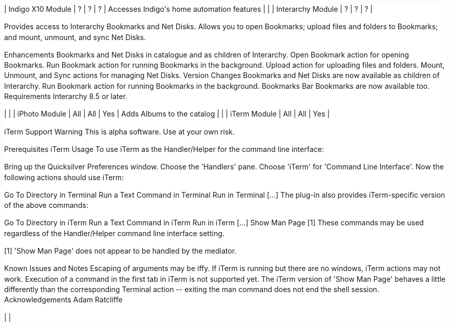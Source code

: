 | Indigo X10 Module                | ?                                         | ?                                               | ?                                                   | Accesses Indigo's home automation features                                                                                                                                                                                                                                                                                                                                                                                                                                                                                                                                                                                                                                                                                                                                                                                                                                                                                                                                                                                                                                                                                                                                                                     |                                                                                                       |
| Interarchy Module                | ?                                         | ?                                               | ?                                                   | <p>Provides access to Interarchy Bookmarks and Net Disks. Allows you to open Bookmarks; upload files and folders to Bookmarks; and mount, unmount, and sync Net Disks.</p><p>Enhancements Bookmarks and Net Disks in catalogue and as children of Interarchy. Open Bookmark action for opening Bookmarks. Run Bookmark action for running Bookmarks in the background. Upload action for uploading files and folders. Mount, Unmount, and Sync actions for managing Net Disks. Version Changes Bookmarks and Net Disks are now available as children of Interarchy. Run Bookmark action for running Bookmarks in the background. Bookmarks Bar Bookmarks are now available too. Requirements Interarchy 8.5 or later.</p>                                                                                                                                                                                                                                                                                                                                                                                                                                                                                      |                                                                                                       |
| iPhoto Module                    | All                                       | All                                             | Yes                                                 | Adds Albums to the catalog                                                                                                                                                                                                                                                                                                                                                                                                                                                                                                                                                                                                                                                                                                                                                                                                                                                                                                                                                                                                                                                                                                                                                                                     |                                                                                                       |
| iTerm Module                     | All                                       | All                                             | Yes                                                 | <p>iTerm Support Warning This is alpha software. Use at your own risk.</p><p>Prerequisites iTerm Usage To use iTerm as the Handler/Helper for the command line interface:</p><p>Bring up the Quicksilver Preferences window. Choose the 'Handlers' pane. Choose 'iTerm' for 'Command Line Interface'. Now the following actions should use iTerm:</p><p>Go To Directory in Terminal Run a Text Command in Terminal Run in Terminal [...] The plug-in also provides iTerm-specific version of the above commands:</p><p>Go To Directory in iTerm Run a Text Command in iTerm Run in iTerm [...] Show Man Page [1] These commands may be used regardless of the Handler/Helper command line interface setting.</p><p>[1] 'Show Man Page' does not appear to be handled by the mediator.</p><p>Known Issues and Notes Escaping of arguments may be iffy. If iTerm is running but there are no windows, iTerm actions may not work. Execution of a command in the first tab in iTerm is not supported yet. The iTerm version of 'Show Man Page' behaves a little differently than the corresponding Terminal action -- exiting the man command does not end the shell session. Acknowledgements Adam Ratcliffe</p> |                                                                                                       |